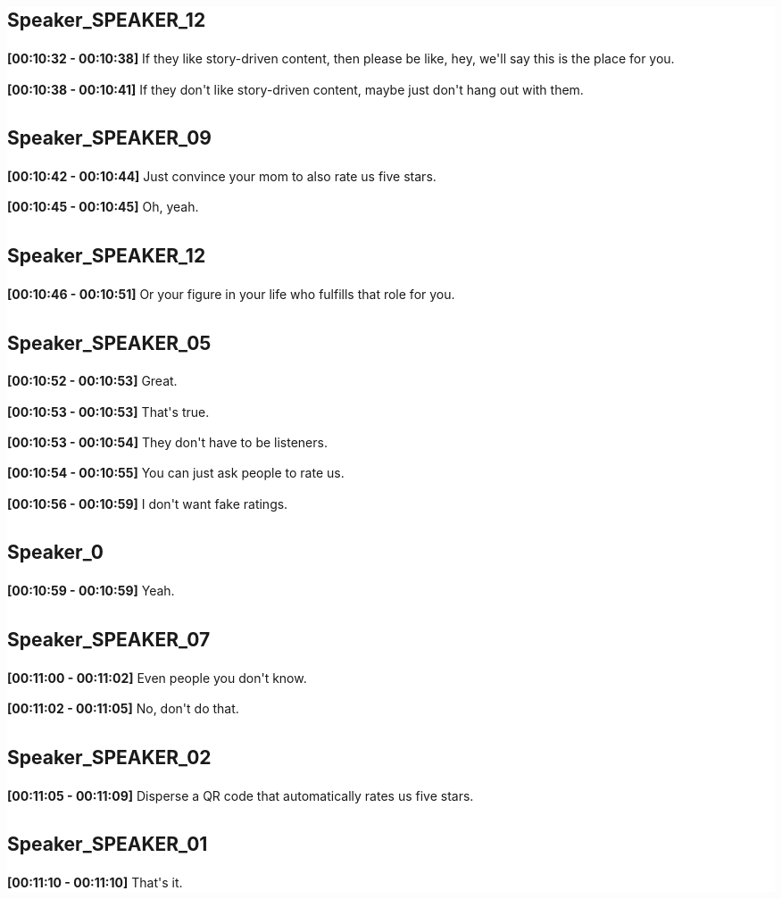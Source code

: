 
## Speaker_SPEAKER_12

**[00:10:32 - 00:10:38]** If they like story-driven content, then please be like, hey, we'll say this is the place for you.

**[00:10:38 - 00:10:41]** If they don't like story-driven content, maybe just don't hang out with them.


## Speaker_SPEAKER_09

**[00:10:42 - 00:10:44]** Just convince your mom to also rate us five stars.

**[00:10:45 - 00:10:45]** Oh, yeah.


## Speaker_SPEAKER_12

**[00:10:46 - 00:10:51]** Or your figure in your life who fulfills that role for you.


## Speaker_SPEAKER_05

**[00:10:52 - 00:10:53]** Great.

**[00:10:53 - 00:10:53]** That's true.

**[00:10:53 - 00:10:54]** They don't have to be listeners.

**[00:10:54 - 00:10:55]** You can just ask people to rate us.

**[00:10:56 - 00:10:59]** I don't want fake ratings.


## Speaker_0

**[00:10:59 - 00:10:59]** Yeah.


## Speaker_SPEAKER_07

**[00:11:00 - 00:11:02]** Even people you don't know.

**[00:11:02 - 00:11:05]** No, don't do that.


## Speaker_SPEAKER_02

**[00:11:05 - 00:11:09]** Disperse a QR code that automatically rates us five stars.


## Speaker_SPEAKER_01

**[00:11:10 - 00:11:10]** That's it.
